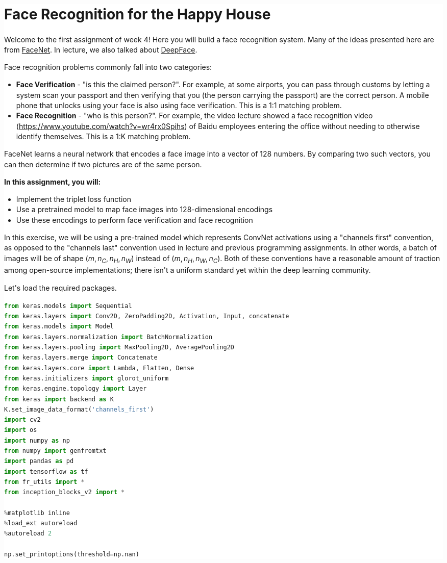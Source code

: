
# Face Recognition for the Happy House

Welcome to the first assignment of week 4! Here you will build a face recognition system. Many of the ideas presented here are from [FaceNet](https://arxiv.org/pdf/1503.03832.pdf). In lecture, we also talked about [DeepFace](https://research.fb.com/wp-content/uploads/2016/11/deepface-closing-the-gap-to-human-level-performance-in-face-verification.pdf). 

Face recognition problems commonly fall into two categories: 

- **Face Verification** - "is this the claimed person?". For example, at some airports, you can pass through customs by letting a system scan your passport and then verifying that you (the person carrying the passport) are the correct person. A mobile phone that unlocks using your face is also using face verification. This is a 1:1 matching problem. 
- **Face Recognition** - "who is this person?". For example, the video lecture showed a face recognition video (https://www.youtube.com/watch?v=wr4rx0Spihs) of Baidu employees entering the office without needing to otherwise identify themselves. This is a 1:K matching problem. 

FaceNet learns a neural network that encodes a face image into a vector of 128 numbers. By comparing two such vectors, you can then determine if two pictures are of the same person.
    
**In this assignment, you will:**
- Implement the triplet loss function
- Use a pretrained model to map face images into 128-dimensional encodings
- Use these encodings to perform face verification and face recognition

In this exercise, we will be using a pre-trained model which represents ConvNet activations using a "channels first" convention, as opposed to the "channels last" convention used in lecture and previous programming assignments. In other words, a batch of images will be of shape $(m, n_C, n_H, n_W)$ instead of $(m, n_H, n_W, n_C)$. Both of these conventions have a reasonable amount of traction among open-source implementations; there isn't a uniform standard yet within the deep learning community. 

Let's load the required packages. 



```python
from keras.models import Sequential
from keras.layers import Conv2D, ZeroPadding2D, Activation, Input, concatenate
from keras.models import Model
from keras.layers.normalization import BatchNormalization
from keras.layers.pooling import MaxPooling2D, AveragePooling2D
from keras.layers.merge import Concatenate
from keras.layers.core import Lambda, Flatten, Dense
from keras.initializers import glorot_uniform
from keras.engine.topology import Layer
from keras import backend as K
K.set_image_data_format('channels_first')
import cv2
import os
import numpy as np
from numpy import genfromtxt
import pandas as pd
import tensorflow as tf
from fr_utils import *
from inception_blocks_v2 import *

%matplotlib inline
%load_ext autoreload
%autoreload 2

np.set_printoptions(threshold=np.nan)
```
